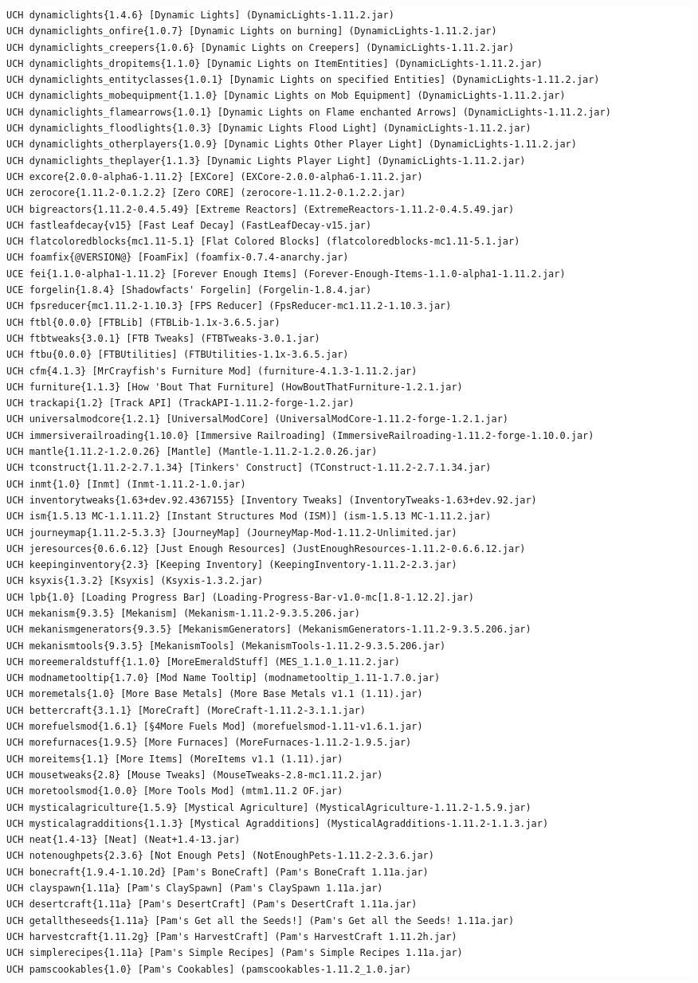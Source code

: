 	UCH	dynamiclights{1.4.6} [Dynamic Lights] (DynamicLights-1.11.2.jar) 
	UCH	dynamiclights_onfire{1.0.7} [Dynamic Lights on burning] (DynamicLights-1.11.2.jar) 
	UCH	dynamiclights_creepers{1.0.6} [Dynamic Lights on Creepers] (DynamicLights-1.11.2.jar) 
	UCH	dynamiclights_dropitems{1.1.0} [Dynamic Lights on ItemEntities] (DynamicLights-1.11.2.jar) 
	UCH	dynamiclights_entityclasses{1.0.1} [Dynamic Lights on specified Entities] (DynamicLights-1.11.2.jar) 
	UCH	dynamiclights_mobequipment{1.1.0} [Dynamic Lights on Mob Equipment] (DynamicLights-1.11.2.jar) 
	UCH	dynamiclights_flamearrows{1.0.1} [Dynamic Lights on Flame enchanted Arrows] (DynamicLights-1.11.2.jar) 
	UCH	dynamiclights_floodlights{1.0.3} [Dynamic Lights Flood Light] (DynamicLights-1.11.2.jar) 
	UCH	dynamiclights_otherplayers{1.0.9} [Dynamic Lights Other Player Light] (DynamicLights-1.11.2.jar) 
	UCH	dynamiclights_theplayer{1.1.3} [Dynamic Lights Player Light] (DynamicLights-1.11.2.jar) 
	UCH	excore{2.0.0-alpha6-1.11.2} [EXCore] (EXCore-2.0.0-alpha6-1.11.2.jar) 
	UCH	zerocore{1.11.2-0.1.2.2} [Zero CORE] (zerocore-1.11.2-0.1.2.2.jar) 
	UCH	bigreactors{1.11.2-0.4.5.49} [Extreme Reactors] (ExtremeReactors-1.11.2-0.4.5.49.jar) 
	UCH	fastleafdecay{v15} [Fast Leaf Decay] (FastLeafDecay-v15.jar) 
	UCH	flatcoloredblocks{mc1.11-5.1} [Flat Colored Blocks] (flatcoloredblocks-mc1.11-5.1.jar) 
	UCH	foamfix{@VERSION@} [FoamFix] (foamfix-0.7.4-anarchy.jar) 
	UCE	fei{1.1.0-alpha1-1.11.2} [Forever Enough Items] (Forever-Enough-Items-1.1.0-alpha1-1.11.2.jar) 
	UCE	forgelin{1.8.4} [Shadowfacts' Forgelin] (Forgelin-1.8.4.jar) 
	UCH	fpsreducer{mc1.11.2-1.10.3} [FPS Reducer] (FpsReducer-mc1.11.2-1.10.3.jar) 
	UCH	ftbl{0.0.0} [FTBLib] (FTBLib-1.1x-3.6.5.jar) 
	UCH	ftbtweaks{3.0.1} [FTB Tweaks] (FTBTweaks-3.0.1.jar) 
	UCH	ftbu{0.0.0} [FTBUtilities] (FTBUtilities-1.1x-3.6.5.jar) 
	UCH	cfm{4.1.3} [MrCrayfish's Furniture Mod] (furniture-4.1.3-1.11.2.jar) 
	UCH	furniture{1.1.3} [How 'Bout That Furniture] (HowBoutThatFurniture-1.2.1.jar) 
	UCH	trackapi{1.2} [Track API] (TrackAPI-1.11.2-forge-1.2.jar) 
	UCH	universalmodcore{1.2.1} [UniversalModCore] (UniversalModCore-1.11.2-forge-1.2.1.jar) 
	UCH	immersiverailroading{1.10.0} [Immersive Railroading] (ImmersiveRailroading-1.11.2-forge-1.10.0.jar) 
	UCH	mantle{1.11.2-1.2.0.26} [Mantle] (Mantle-1.11.2-1.2.0.26.jar) 
	UCH	tconstruct{1.11.2-2.7.1.34} [Tinkers' Construct] (TConstruct-1.11.2-2.7.1.34.jar) 
	UCH	inmt{1.0} [Inmt] (Inmt-1.11.2-1.0.jar) 
	UCH	inventorytweaks{1.63+dev.92.4367155} [Inventory Tweaks] (InventoryTweaks-1.63+dev.92.jar) 
	UCH	ism{1.5.13 MC-1.1.11.2} [Instant Structures Mod (ISM)] (ism-1.5.13 MC-1.11.2.jar) 
	UCH	journeymap{1.11.2-5.3.3} [JourneyMap] (JourneyMap-Mod-1.11.2-Unlimited.jar) 
	UCH	jeresources{0.6.6.12} [Just Enough Resources] (JustEnoughResources-1.11.2-0.6.6.12.jar) 
	UCH	keepinginventory{2.3} [Keeping Inventory] (KeepingInventory-1.11.2-2.3.jar) 
	UCH	ksyxis{1.3.2} [Ksyxis] (Ksyxis-1.3.2.jar) 
	UCH	lpb{1.0} [Loading Progress Bar] (Loading-Progress-Bar-v1.0-mc[1.8-1.12.2].jar) 
	UCH	mekanism{9.3.5} [Mekanism] (Mekanism-1.11.2-9.3.5.206.jar) 
	UCH	mekanismgenerators{9.3.5} [MekanismGenerators] (MekanismGenerators-1.11.2-9.3.5.206.jar) 
	UCH	mekanismtools{9.3.5} [MekanismTools] (MekanismTools-1.11.2-9.3.5.206.jar) 
	UCH	moreemeraldstuff{1.1.0} [MoreEmeraldStuff] (MES_1.1.0_1.11.2.jar) 
	UCH	modnametooltip{1.7.0} [Mod Name Tooltip] (modnametooltip_1.11-1.7.0.jar) 
	UCH	moremetals{1.0} [More Base Metals] (More Base Metals v1.1 (1.11).jar) 
	UCH	bettercraft{3.1.1} [MoreCraft] (MoreCraft-1.11.2-3.1.1.jar) 
	UCH	morefuelsmod{1.6.1} [§4More Fuels Mod] (morefuelsmod-1.11-v1.6.1.jar) 
	UCH	morefurnaces{1.9.5} [More Furnaces] (MoreFurnaces-1.11.2-1.9.5.jar) 
	UCH	moreitems{1.1} [More Items] (MoreItems v1.1 (1.11).jar) 
	UCH	mousetweaks{2.8} [Mouse Tweaks] (MouseTweaks-2.8-mc1.11.2.jar) 
	UCH	moretoolsmod{1.0.0} [More Tools Mod] (mtm1.11.2 OF.jar) 
	UCH	mysticalagriculture{1.5.9} [Mystical Agriculture] (MysticalAgriculture-1.11.2-1.5.9.jar) 
	UCH	mysticalagradditions{1.1.3} [Mystical Agradditions] (MysticalAgradditions-1.11.2-1.1.3.jar) 
	UCH	neat{1.4-13} [Neat] (Neat+1.4-13.jar) 
	UCH	notenoughpets{2.3.6} [Not Enough Pets] (NotEnoughPets-1.11.2-2.3.6.jar) 
	UCH	bonecraft{1.9.4-1.10.2d} [Pam's BoneCraft] (Pam's BoneCraft 1.11a.jar) 
	UCH	clayspawn{1.11a} [Pam's ClaySpawn] (Pam's ClaySpawn 1.11a.jar) 
	UCH	desertcraft{1.11a} [Pam's DesertCraft] (Pam's DesertCraft 1.11a.jar) 
	UCH	getalltheseeds{1.11a} [Pam's Get all the Seeds!] (Pam's Get all the Seeds! 1.11a.jar) 
	UCH	harvestcraft{1.11.2g} [Pam's HarvestCraft] (Pam's HarvestCraft 1.11.2h.jar) 
	UCH	simplerecipes{1.11a} [Pam's Simple Recipes] (Pam's Simple Recipes 1.11a.jar) 
	UCH	pamscookables{1.0} [Pam's Cookables] (pamscookables-1.11.2_1.0.jar) 
